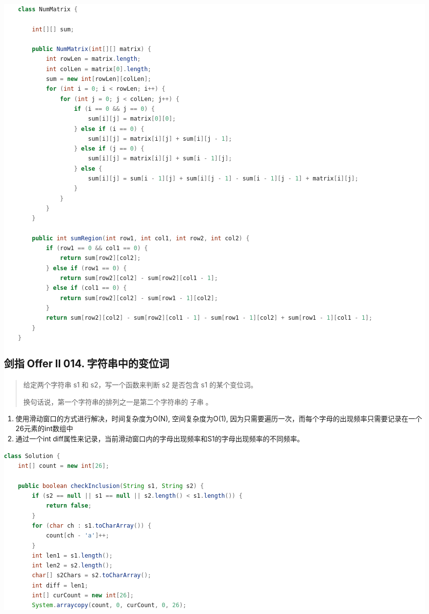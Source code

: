 ```java
    class NumMatrix {

        int[][] sum;

        public NumMatrix(int[][] matrix) {
            int rowLen = matrix.length;
            int colLen = matrix[0].length;
            sum = new int[rowLen][colLen];
            for (int i = 0; i < rowLen; i++) {
                for (int j = 0; j < colLen; j++) {
                    if (i == 0 && j == 0) {
                        sum[i][j] = matrix[0][0];
                    } else if (i == 0) {
                        sum[i][j] = matrix[i][j] + sum[i][j - 1];
                    } else if (j == 0) {
                        sum[i][j] = matrix[i][j] + sum[i - 1][j];
                    } else {
                        sum[i][j] = sum[i - 1][j] + sum[i][j - 1] - sum[i - 1][j - 1] + matrix[i][j];
                    }
                }
            }
        }
        
        public int sumRegion(int row1, int col1, int row2, int col2) {
            if (row1 == 0 && col1 == 0) {
                return sum[row2][col2];
            } else if (row1 == 0) {
                return sum[row2][col2] - sum[row2][col1 - 1];
            } else if (col1 == 0) {
                return sum[row2][col2] - sum[row1 - 1][col2];
            }
            return sum[row2][col2] - sum[row2][col1 - 1] - sum[row1 - 1][col2] + sum[row1 - 1][col1 - 1];
        }
    }
```

## 剑指 Offer II 014. 字符串中的变位词
> 给定两个字符串 s1 和 s2，写一个函数来判断 s2 是否包含 s1 的某个变位词。
> 
> 换句话说，第一个字符串的排列之一是第二个字符串的 子串 。

1. 使用滑动窗口的方式进行解决，时间复杂度为O(N), 空间复杂度为O(1), 因为只需要遍历一次，而每个字母的出现频率只需要记录在一个26元素的int数组中
2. 通过一个int diff属性来记录，当前滑动窗口内的字母出现频率和S1的字母出现频率的不同频率。

```java
class Solution {
    int[] count = new int[26];

    public boolean checkInclusion(String s1, String s2) {
        if (s2 == null || s1 == null || s2.length() < s1.length()) {
            return false;
        }
        for (char ch : s1.toCharArray()) {
            count[ch - 'a']++;
        }
        int len1 = s1.length();
        int len2 = s2.length();
        char[] s2Chars = s2.toCharArray();
        int diff = len1;
        int[] curCount = new int[26];
        System.arraycopy(count, 0, curCount, 0, 26);
```